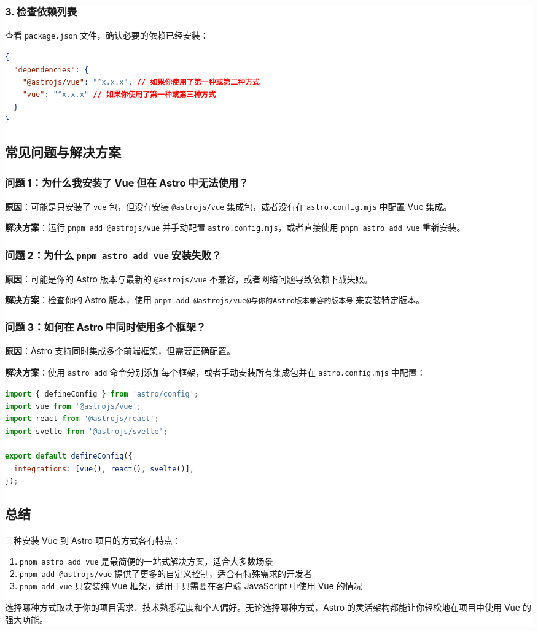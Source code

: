 ### 3. 检查依赖列表

查看 `package.json` 文件，确认必要的依赖已经安装：

```json
{
  "dependencies": {
    "@astrojs/vue": "^x.x.x", // 如果你使用了第一种或第二种方式
    "vue": "^x.x.x" // 如果你使用了第一种或第三种方式
  }
}
```

## 常见问题与解决方案

### 问题 1：为什么我安装了 Vue 但在 Astro 中无法使用？

**原因**：可能是只安装了 `vue` 包，但没有安装 `@astrojs/vue` 集成包，或者没有在 `astro.config.mjs` 中配置 Vue 集成。

**解决方案**：运行 `pnpm add @astrojs/vue` 并手动配置 `astro.config.mjs`，或者直接使用 `pnpm astro add vue` 重新安装。

### 问题 2：为什么 `pnpm astro add vue` 安装失败？

**原因**：可能是你的 Astro 版本与最新的 `@astrojs/vue` 不兼容，或者网络问题导致依赖下载失败。

**解决方案**：检查你的 Astro 版本，使用 `pnpm add @astrojs/vue@与你的Astro版本兼容的版本号` 来安装特定版本。

### 问题 3：如何在 Astro 中同时使用多个框架？

**原因**：Astro 支持同时集成多个前端框架，但需要正确配置。

**解决方案**：使用 `astro add` 命令分别添加每个框架，或者手动安装所有集成包并在 `astro.config.mjs` 中配置：

```javascript
import { defineConfig } from 'astro/config';
import vue from '@astrojs/vue';
import react from '@astrojs/react';
import svelte from '@astrojs/svelte';

export default defineConfig({
  integrations: [vue(), react(), svelte()],
});
```

## 总结

三种安装 Vue 到 Astro 项目的方式各有特点：

1. `pnpm astro add vue` 是最简便的一站式解决方案，适合大多数场景
2. `pnpm add @astrojs/vue` 提供了更多的自定义控制，适合有特殊需求的开发者
3. `pnpm add vue` 只安装纯 Vue 框架，适用于只需要在客户端 JavaScript 中使用 Vue 的情况

选择哪种方式取决于你的项目需求、技术熟悉程度和个人偏好。无论选择哪种方式，Astro 的灵活架构都能让你轻松地在项目中使用 Vue 的强大功能。